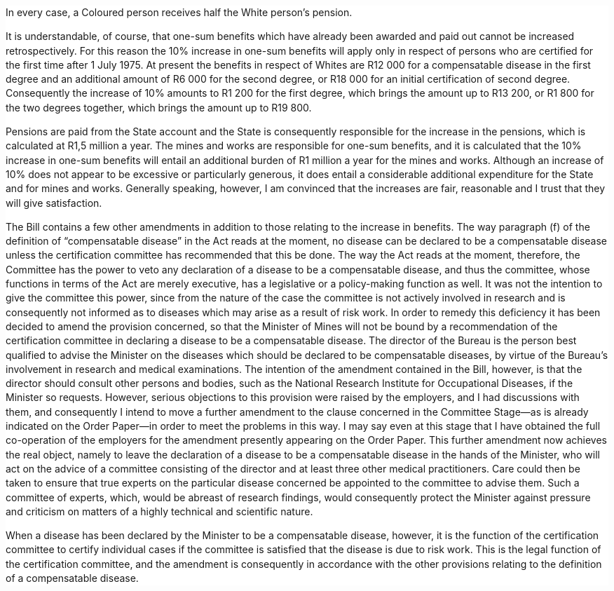 </ol>

<p>In every case, a Coloured person receives half the White person&#x2019;s pension.</p>

<p><span class="col_5873-5874" refersTo="page_1350"/>It is understandable, of course, that one-sum benefits which have already been awarded and paid out cannot be increased retrospectively. For this reason the 10% increase in one-sum benefits will apply only in respect of persons who are certified for the first time after 1 July 1975. At present the benefits in respect of Whites are R12 000 for a compensatable disease in the first degree and an additional amount of R6 000 for the second degree, or R18 000 for an initial certification of second degree. Consequently the increase of 10% amounts to R1 200 for the first degree, which brings the amount up to R13 200, or R1 800 for the two degrees together, which brings the amount up to R19 800.</p>

<p>Pensions are paid from the State account and the State is consequently responsible for the increase in the pensions, which is calculated at R1,5 million a year. The mines and works are responsible for one-sum benefits, and it is calculated that the 10% increase in one-sum benefits will entail an additional burden of R1 million a year for the mines and works. Although an increase of 10% does not appear to be excessive or particularly generous, it does entail a considerable additional expenditure for the State and for mines and works. Generally speaking, however, I am convinced that the increases are fair, reasonable and I trust that they will give satisfaction.</p>

<p>The Bill contains a few other amendments in addition to those relating to the increase in benefits. The way paragraph (f) of the definition of &#x201C;compensatable disease&#x201D; in the Act reads at the moment, no disease can be declared to be a compensatable disease unless the certification committee has recommended that this be done. The way the Act reads at the moment, therefore, the Committee has the power to veto any declaration of a disease to be a compensatable disease, and thus the committee, whose functions in terms of the Act are merely executive, has a legislative or a policy-making function as well. It was not the intention to give the committee this power, since from the nature of the case the committee is not actively involved in research and is consequently not informed as to diseases which may arise as a result of risk work. In order to remedy this deficiency it has been decided to amend the provision concerned, so that the Minister of Mines will not be bound by a recommendation of the certification committee in declaring a disease to be a compensatable disease. The director of the Bureau is the person best qualified to advise the Minister on the diseases which should be declared to be compensatable diseases, by virtue of the Bureau&#x2019;s involvement in research and medical examinations. The intention of the amendment contained in the Bill, however, is that the director should consult other persons and bodies, such as the National Research Institute for Occupational Diseases, if the Minister so requests. However, serious objections to this provision were raised by the employers, and I had discussions with them, and consequently I intend to move a further amendment to the clause concerned in the Committee Stage&#x2014;as is already indicated on the Order Paper&#x2014;in order to meet the problems in this way. I may say even at this stage that I have obtained the full co-operation of the employers for the amendment presently appearing on the Order Paper. This further amendment now achieves the real object, namely to leave the declaration of a disease to be a compensatable disease in the hands of the Minister, who will act on the advice of a committee consisting of the director and at least three other medical practitioners. Care could then be taken to ensure that true experts on the particular disease concerned be appointed to the committee to advise them. Such a committee of experts, which, would be abreast of research findings, would consequently protect the Minister against pressure and criticism on matters of a highly technical and scientific nature.</p>

<p>When a disease has been declared by the Minister to be a compensatable disease, however, it is the function of the certification committee to certify individual cases if the committee is satisfied that the disease is due to risk work. This is the legal function of the certification committee, and the amendment is consequently in accordance with the other provisions relating to the definition of a compensatable disease.</p>
